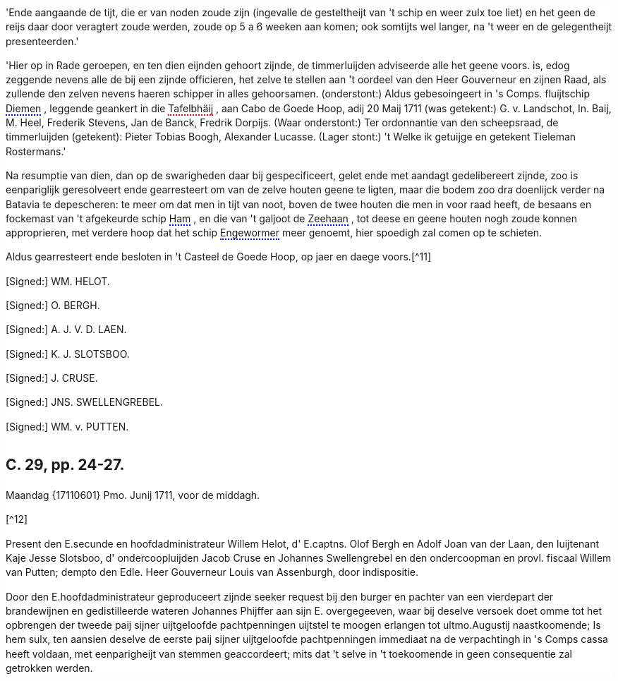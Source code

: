 'Ende aangaande de tijt, die er van noden zoude zijn (ingevalle de gesteltheijt van 't schip en weer zulx toe liet) en het geen de reijs daar door veragtert zoude werden, zoude op 5 a 6 weeken aan komen; ook somtijts wel langer, na 't weer en de gelegentheijt presenteerden.'

'Hier op in Rade geroepen, en ten dien eijnden gehoort zijnde, de timmerluijden adviseerde alle het geene voors. is, edog zeggende nevens alle de bij een zijnde officieren, het zelve te stellen aan 't oordeel van den Heer Gouverneur en zijnen Raad, als zullende den zelven nevens haeren schipper in alles gehoorsamen. (onderstont:) Aldus gebesoingeert in 's Comps. fluijtschip <span style="border-bottom: 2px dotted #0000FF;">Diemen</span> , leggende geankert in die <span style="border-bottom: 2px dotted #FF0000;">Tafelbhäij</span> , aan Cabo de Goede Hoop, adij 20 Maij 1711 (was getekent:) G. v. Landschot, In. Baij, M. Heel, Frederik Stevens, Jan de Banck, Fredrik Dorpijs. (Waar onderstont:) Ter ordonnantie van den scheepsraad, de timmerluijden (getekent): Pieter Tobias Boogh, Alexander Lucasse. (Lager stont:) 't Welke ik getuijge en getekent Tieleman Rostermans.'

Na resumptie van dien, dan op de swarigheden daar bij gespecificeert, gelet ende met aandagt gedelibereert zijnde, zoo is eenpariglijk geresolveert ende gearresteert om van de zelve houten geene te ligten, maar die bodem zoo dra doenlijck verder na Batavia te depescheren: te meer om dat men in tijt van noot, boven de twee houten die men in voor raad heeft, de besaans en fockemast van 't afgekeurde schip <span style="border-bottom: 2px dotted #0000FF;">Ham</span> , en die van 't galjoot de <span style="border-bottom: 2px dotted #0000FF;">Zeehaan</span> , tot deese en geene houten nogh zoude konnen approprieren, met verdere hoop dat het schip <span style="border-bottom: 2px dotted #0000FF;">Engewormer</span> meer genoemt, hier spoedigh zal comen op te schieten.

Aldus gearresteert ende besloten in 't Casteel de Goede Hoop, op jaer en daege voors.[^11] 

[Signed:] WM. HELOT.

[Signed:] O. BERGH.

[Signed:] A. J. V. D. LAEN.

[Signed:] K. J. SLOTSBOO.

[Signed:] J. CRUSE.

[Signed:] JNS. SWELLENGREBEL.

[Signed:] WM. v. PUTTEN.

## C. 29, pp. 24-27.

Maandag {17110601} Pmo. Junij 1711, voor de middagh.

[^12] 

Present den E.secunde en hoofdadministrateur Willem Helot, d' E.captns. Olof Bergh en Adolf Joan van der Laan, den luijtenant Kaje Jesse Slotsboo, d' ondercoopluijden Jacob Cruse en Johannes Swellengrebel en den ondercoopman en provl. fiscaal Willem van Putten; dempto den Edle. Heer Gouverneur Louis van Assenburgh, door indispositie.

Door den E.hoofdadministrateur geproduceert zijnde seeker request bij den burger en pachter van een vierdepart der brandewijnen en gedistilleerde wateren Johannes Phijffer aan sijn E. overgegeeven, waar bij deselve versoek doet omme tot het opbrengen der tweede paij sijner uijtgeloofde pachtpenningen uijtstel te moogen erlangen tot ultmo.Augustij naastkoomende; Is hem sulx, ten aansien deselve de eerste paij sijner uijtgeloofde pachtpenningen immediaat na de verpachtingh in 's Comps cassa heeft voldaan, met eenparigheijt van stemmen geaccordeert; mits dat 't selve in 't toekoomende in geen consequentie zal getrokken werden.
